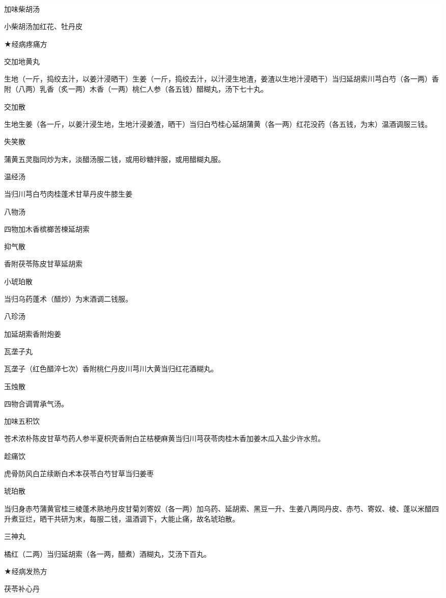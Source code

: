 加味柴胡汤  

小柴胡汤加红花、牡丹皮  

★经病疼痛方  

交加地黄丸  

生地（一斤，捣绞去汁，以姜汁浸晒干）生姜（一斤，捣绞去汁，以汁浸生地渣，姜渣以生地汁浸晒干）当归延胡索川芎白芍（各一两）香附（八两）乳香（炙一两）木香（一两）桃仁人参（各五钱）醋糊丸，汤下七十丸。  

交加散  

生地生姜（各一斤，以姜汁浸生地，生地汁浸姜渣，晒干）当归白芍桂心延胡蒲黄（各一两）红花没药（各五钱，为末）温酒调服三钱。  

失笑散  

蒲黄五灵脂同炒为末，淡醋汤服二钱，或用砂糖拌服，或用醋糊丸服。  

温经汤  

当归川芎白芍肉桂蓬术甘草丹皮牛膝生姜  

八物汤  

四物加木香槟榔苦楝延胡索  

抑气散  

香附茯苓陈皮甘草延胡索  

小琥珀散  

当归乌药蓬术（醋炒）为末酒调二钱服。  

八珍汤  

加延胡索香附炮姜  

瓦垄子丸  

瓦垄子（红色醋淬七次）香附桃仁丹皮川芎川大黄当归红花酒糊丸。  

玉烛散  

四物合调胃承气汤。  

加味五积饮  

苍术浓朴陈皮甘草芍药人参半夏枳壳香附白芷桔梗麻黄当归川芎茯苓肉桂木香加姜木瓜入盐少许水煎。  

趁痛饮  

虎骨防风白芷续断白术本茯苓白芍甘草当归姜枣  

琥珀散  

当归身赤芍蒲黄官桂三棱蓬术熟地丹皮甘菊刘寄奴（各一两）加乌药、延胡索、黑豆一升、生姜八两同丹皮、赤芍、寄奴、棱、蓬以米醋四升煮豆烂，晒干共研为末，每服二钱，温酒调下，大能止痛，故名琥珀散。  

三神丸  

橘红（二两）当归延胡索（各一两，醋煮）酒糊丸，艾汤下百丸。  

★经病发热方  

茯苓补心丹  
